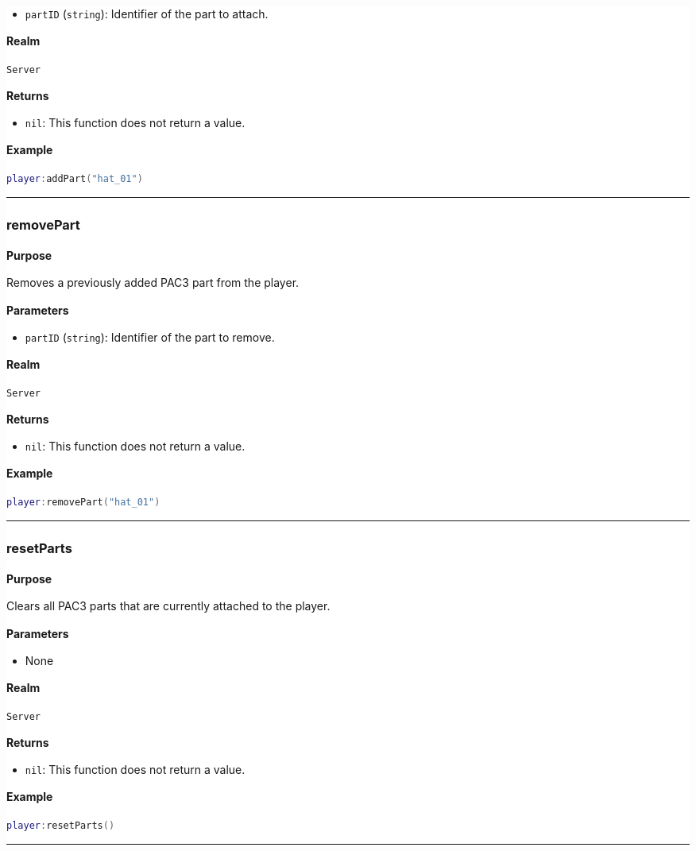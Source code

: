 * `partID` (`string`): Identifier of the part to attach.

**Realm**

`Server`

**Returns**

* `nil`: This function does not return a value.

**Example**

```lua
player:addPart("hat_01")
```

---

### removePart

**Purpose**

Removes a previously added PAC3 part from the player.

**Parameters**

* `partID` (`string`): Identifier of the part to remove.

**Realm**

`Server`

**Returns**

* `nil`: This function does not return a value.

**Example**

```lua
player:removePart("hat_01")
```

---

### resetParts

**Purpose**

Clears all PAC3 parts that are currently attached to the player.

**Parameters**

* None

**Realm**

`Server`

**Returns**

* `nil`: This function does not return a value.

**Example**

```lua
player:resetParts()
```

---